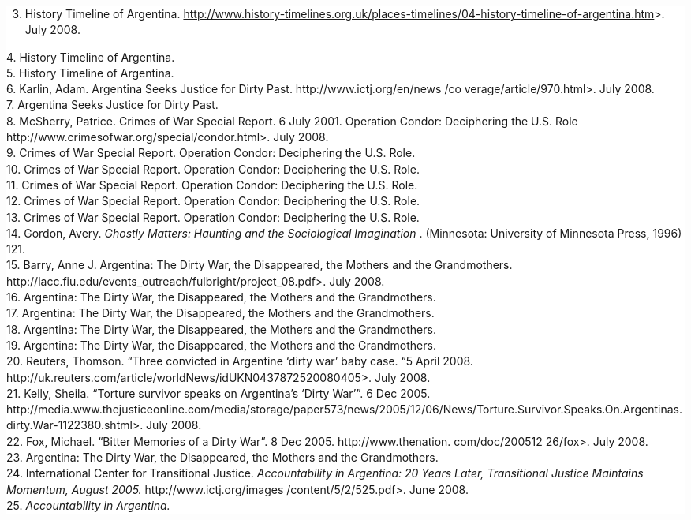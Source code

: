 3. History Timeline of Argentina.  http://www.history-timelines.org.uk/places-timelines/04-history-timeline-of-argentina.htm&gt;. July 2008.
<dt>
4. History Timeline of Argentina.
<dt>
5. History Timeline of Argentina.
<dt>
6. Karlin, Adam. Argentina Seeks Justice for Dirty Past. http://www.ictj.org/en/news /co verage/article/970.html&gt;. July 2008.
<dt>
7. Argentina Seeks Justice for Dirty Past.
<dt>
8. McSherry, Patrice. Crimes of War Special Report. 6 July 2001. Operation Condor: Deciphering the U.S. Role http://www.crimesofwar.org/special/condor.html&gt;. July 2008.
<dt>
9. Crimes of War Special Report. Operation Condor: Deciphering the U.S. Role.
<dt>
10. Crimes of War Special Report. Operation Condor: Deciphering the U.S. Role.
<dt>
11. Crimes of War Special Report. Operation Condor: Deciphering the U.S. Role.
<dt>
12. Crimes of War Special Report. Operation Condor: Deciphering the U.S. Role.
<dt>
13. Crimes of War Special Report. Operation Condor: Deciphering the U.S. Role.
<dt>
14. Gordon, Avery.
<i>
Ghostly Matters: Haunting and the Sociological Imagination
</i>
. (Minnesota: University of Minnesota Press, 1996) 121.
<dt>
15. Barry, Anne J. Argentina: The Dirty War, the Disappeared, the Mothers and the Grandmothers. http://lacc.fiu.edu/events_outreach/fulbright/project_08.pdf&gt;. July 2008.
<dt>
16. Argentina: The Dirty War, the Disappeared, the Mothers and the Grandmothers.
<dt>
17. Argentina: The Dirty War, the Disappeared, the Mothers and the Grandmothers.
<dt>
18. Argentina: The Dirty War, the Disappeared, the Mothers and the Grandmothers.
<dt>
19. Argentina: The Dirty War, the Disappeared, the Mothers and the Grandmothers.
<dt>
20. Reuters, Thomson. “Three convicted in Argentine ‘dirty war’ baby case. “5 April 2008. http://uk.reuters.com/article/worldNews/idUKN0437872520080405&gt;. July 2008.
<dt>
21. Kelly, Sheila. “Torture survivor speaks on Argentina’s ‘Dirty War’”. 6 Dec 2005. http://media.www.thejusticeonline.com/media/storage/paper573/news/2005/12/06/News/Torture.Survivor.Speaks.On.Argentinas.dirty.War-1122380.shtml&gt;. July 2008.
<dt>
22. Fox, Michael. “Bitter Memories of a Dirty War”. 8 Dec 2005. http://www.thenation. com/doc/200512 26/fox&gt;. July 2008.
<dt>
23. Argentina: The Dirty War, the Disappeared, the Mothers and the Grandmothers.
<dt>
24. International Center for Transitional Justice.
<i>
Accountability in Argentina: 20 Years Later, Transitional Justice Maintains Momentum, August 2005.
</i>
http://www.ictj.org/images /content/5/2/525.pdf&gt;. June 2008.
<dt>
25.
<i>
Accountability in Argentina.
</i>
